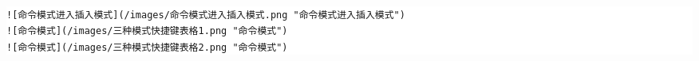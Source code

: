     ![命令模式进入插入模式](/images/命令模式进入插入模式.png "命令模式进入插入模式")
    ![命令模式](/images/三种模式快捷键表格1.png "命令模式")
    ![命令模式](/images/三种模式快捷键表格2.png "命令模式")